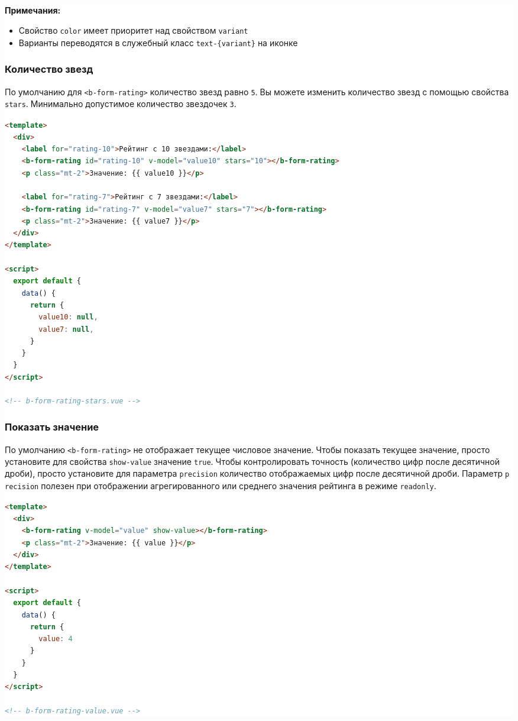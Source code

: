 **Примечания:**

- Свойство `color` имеет приоритет над свойством `variant`
- Варианты переводятся в служебный класс `text-{variant}` на иконке

### Количество звезд

По умолчанию для `<b-form-rating>` количество звезд равно `5`. Вы можете изменить количество звезд с
помощью свойства `stars`. Минимально допустимое количество звездочек `3`.

```html
<template>
  <div>
    <label for="rating-10">Рейтинг с 10 звездами:</label>
    <b-form-rating id="rating-10" v-model="value10" stars="10"></b-form-rating>
    <p class="mt-2">Значение: {{ value10 }}</p>

    <label for="rating-7">Рейтинг с 7 звездами:</label>
    <b-form-rating id="rating-7" v-model="value7" stars="7"></b-form-rating>
    <p class="mt-2">Значение: {{ value7 }}</p>
  </div>
</template>

<script>
  export default {
    data() {
      return {
        value10: null,
        value7: null,
      }
    }
  }
</script>

<!-- b-form-rating-stars.vue -->
```

### Показать значение

По умолчанию `<b-form-rating>` не отображает текущее числовое значение. Чтобы показать текущее
значение, просто установите для свойства `show-value` значение `true`. Чтобы контролировать точность
(количество цифр после десятичной дроби), просто установите для параметра `precision` количество
отображаемых цифр после десятичной дроби. Параметр `precision` полезен при отображении
агрегированного или среднего значения рейтинга в режиме `readonly`.

```html
<template>
  <div>
    <b-form-rating v-model="value" show-value></b-form-rating>
    <p class="mt-2">Значение: {{ value }}</p>
  </div>
</template>

<script>
  export default {
    data() {
      return {
        value: 4
      }
    }
  }
</script>

<!-- b-form-rating-value.vue -->
```